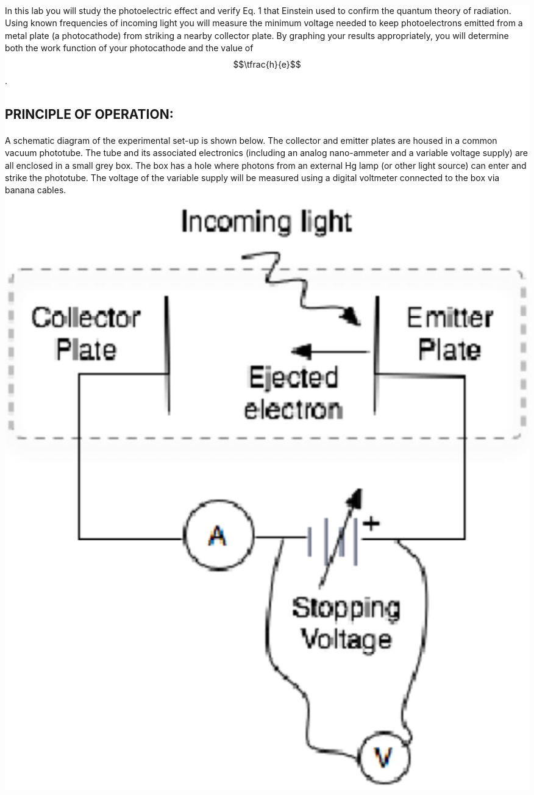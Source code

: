 In this lab you will study the photoelectric effect and verify Eq. 1 that Einstein used to confirm the quantum theory of radiation. Using known frequencies of incoming light you will measure the minimum voltage needed to keep photoelectrons emitted from a metal plate (a photocathode) from striking a nearby collector plate. By graphing your results appropriately, you will determine both the work function of your photocathode and the value of $$\tfrac{h}{e}$$.

## PRINCIPLE OF OPERATION:
A schematic diagram of the experimental set-up is shown below. The collector and emitter plates are housed in a common vacuum phototube. The tube and its associated electronics (including an analog nano-ammeter and a variable voltage supply) are all enclosed in a small grey box. The box has a hole where photons from an external Hg lamp (or other light source) can enter and strike the phototube. The voltage of the variable supply will be measured using a digital voltmeter connected to the box via banana cables.

![fig01](lab06/lab06-fig01.png)
